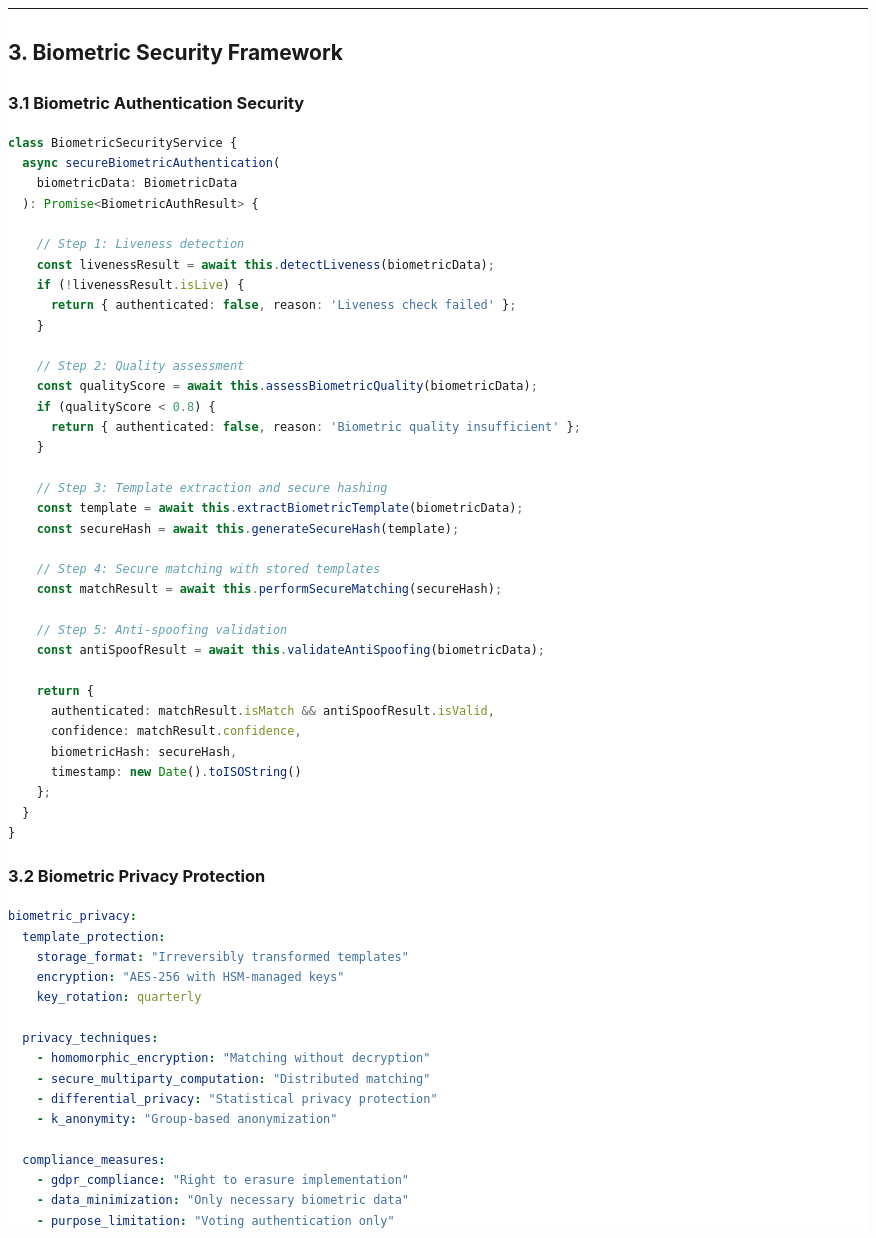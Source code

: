 ```yaml
```

---

## 3. Biometric Security Framework

### 3.1 Biometric Authentication Security
```typescript
class BiometricSecurityService {
  async secureBiometricAuthentication(
    biometricData: BiometricData
  ): Promise<BiometricAuthResult> {
    
    // Step 1: Liveness detection
    const livenessResult = await this.detectLiveness(biometricData);
    if (!livenessResult.isLive) {
      return { authenticated: false, reason: 'Liveness check failed' };
    }
    
    // Step 2: Quality assessment
    const qualityScore = await this.assessBiometricQuality(biometricData);
    if (qualityScore < 0.8) {
      return { authenticated: false, reason: 'Biometric quality insufficient' };
    }
    
    // Step 3: Template extraction and secure hashing
    const template = await this.extractBiometricTemplate(biometricData);
    const secureHash = await this.generateSecureHash(template);
    
    // Step 4: Secure matching with stored templates
    const matchResult = await this.performSecureMatching(secureHash);
    
    // Step 5: Anti-spoofing validation
    const antiSpoofResult = await this.validateAntiSpoofing(biometricData);
    
    return {
      authenticated: matchResult.isMatch && antiSpoofResult.isValid,
      confidence: matchResult.confidence,
      biometricHash: secureHash,
      timestamp: new Date().toISOString()
    };
  }
}
```

### 3.2 Biometric Privacy Protection
```yaml
biometric_privacy:
  template_protection:
    storage_format: "Irreversibly transformed templates"
    encryption: "AES-256 with HSM-managed keys"
    key_rotation: quarterly
    
  privacy_techniques:
    - homomorphic_encryption: "Matching without decryption"
    - secure_multiparty_computation: "Distributed matching"
    - differential_privacy: "Statistical privacy protection"
    - k_anonymity: "Group-based anonymization"
    
  compliance_measures:
    - gdpr_compliance: "Right to erasure implementation"
    - data_minimization: "Only necessary biometric data"
    - purpose_limitation: "Voting authentication only"
```
